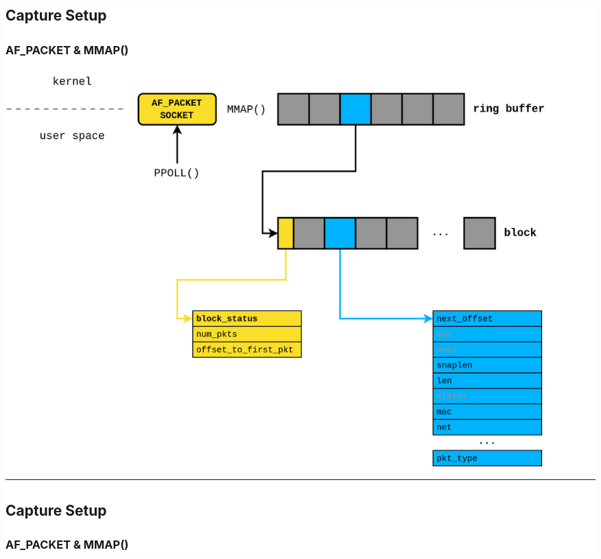 
## Capture Setup
### AF_PACKET & MMAP()

<div class="flex justify-center items-center">
 <div class="w-[70%] translate-y-[3%]">
  <img src="./pictures/slimcap/ringbuf_2.png">
 </div>
</div>

---

## Capture Setup
### AF_PACKET & MMAP()

<div class="flex justify-center items-center">
 <div class="w-[70%] translate-y-[3%]">